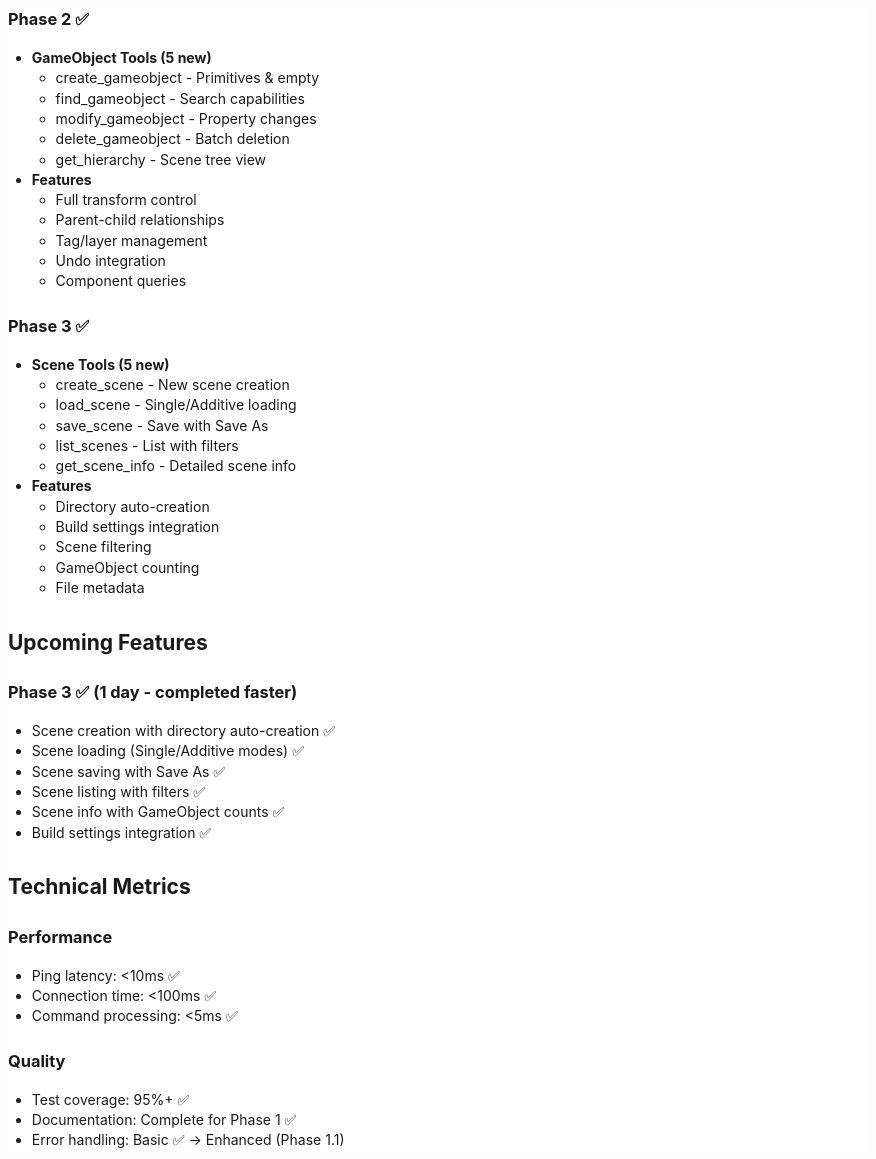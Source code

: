 ### Phase 2 ✅
- **GameObject Tools (5 new)**
  - create_gameobject - Primitives & empty
  - find_gameobject - Search capabilities
  - modify_gameobject - Property changes
  - delete_gameobject - Batch deletion
  - get_hierarchy - Scene tree view
- **Features**
  - Full transform control
  - Parent-child relationships
  - Tag/layer management
  - Undo integration
  - Component queries

### Phase 3 ✅
- **Scene Tools (5 new)**
  - create_scene - New scene creation
  - load_scene - Single/Additive loading
  - save_scene - Save with Save As
  - list_scenes - List with filters
  - get_scene_info - Detailed scene info
- **Features**
  - Directory auto-creation
  - Build settings integration
  - Scene filtering
  - GameObject counting
  - File metadata

## Upcoming Features

### Phase 3 ✅ (1 day - completed faster)
- Scene creation with directory auto-creation ✅
- Scene loading (Single/Additive modes) ✅
- Scene saving with Save As ✅
- Scene listing with filters ✅
- Scene info with GameObject counts ✅
- Build settings integration ✅

## Technical Metrics

### Performance
- Ping latency: <10ms ✅
- Connection time: <100ms ✅
- Command processing: <5ms ✅

### Quality
- Test coverage: 95%+ ✅
- Documentation: Complete for Phase 1 ✅
- Error handling: Basic ✅ → Enhanced (Phase 1.1)
